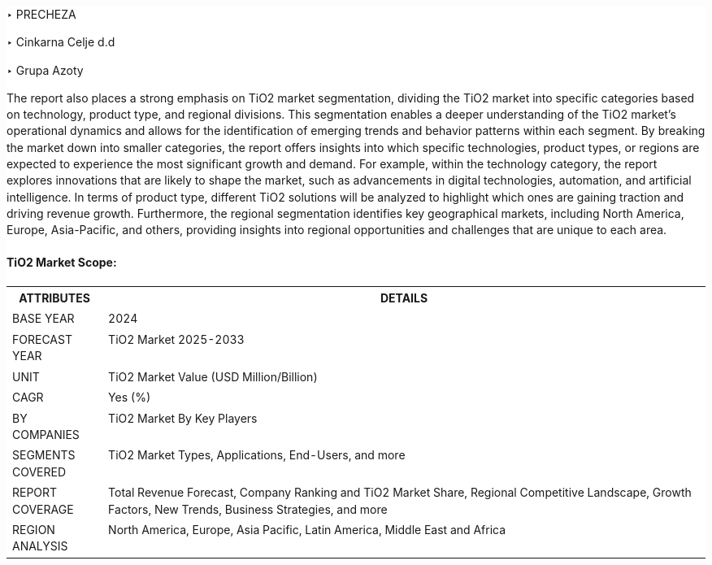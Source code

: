 ‣ PRECHEZA

‣ Cinkarna Celje d.d

‣ Grupa Azoty

The report also places a strong emphasis on TiO2 market segmentation, dividing the TiO2 market into specific categories based on technology, product type, and regional divisions. This segmentation enables a deeper understanding of the TiO2 market’s operational dynamics and allows for the identification of emerging trends and behavior patterns within each segment. By breaking the market down into smaller categories, the report offers insights into which specific technologies, product types, or regions are expected to experience the most significant growth and demand. For example, within the technology category, the report explores innovations that are likely to shape the market, such as advancements in digital technologies, automation, and artificial intelligence. In terms of product type, different TiO2 solutions will be analyzed to highlight which ones are gaining traction and driving revenue growth. Furthermore, the regional segmentation identifies key geographical markets, including North America, Europe, Asia-Pacific, and others, providing insights into regional opportunities and challenges that are unique to each area.

<h4>TiO2 Market Scope:</h4>
<table>
<tr>
<th>ATTRIBUTES</th>
<th>DETAILS</th>
</tr>
<tr>
<td>BASE YEAR</td>
<td>2024</td>
</tr>
<tr>
<td>FORECAST YEAR</td>
<td>TiO2 Market 2025-2033</td>
</tr>
<tr>
<td>UNIT</td>
<td>TiO2 Market Value (USD Million/Billion)</td>
<tr>
<td>CAGR</td>
<td>Yes (%)</td>
</tr>
</tr>
<tr>
<td>BY COMPANIES</td>
<td>TiO2 Market By Key Players</td>
</tr>
<tr>
<td>SEGMENTS COVERED</td>
<td>TiO2 Market Types, Applications, End-Users, and more</td>
</tr>
<tr>
<td>REPORT COVERAGE</td>
<td>Total Revenue Forecast, Company Ranking and TiO2 Market Share, Regional Competitive Landscape, Growth Factors, New Trends, Business Strategies, and more</td>
</tr>
<tr>
<td>REGION ANALYSIS</td>
<td>North America, Europe, Asia Pacific, Latin America, Middle East and Africa</td>
</tr>
</table>
